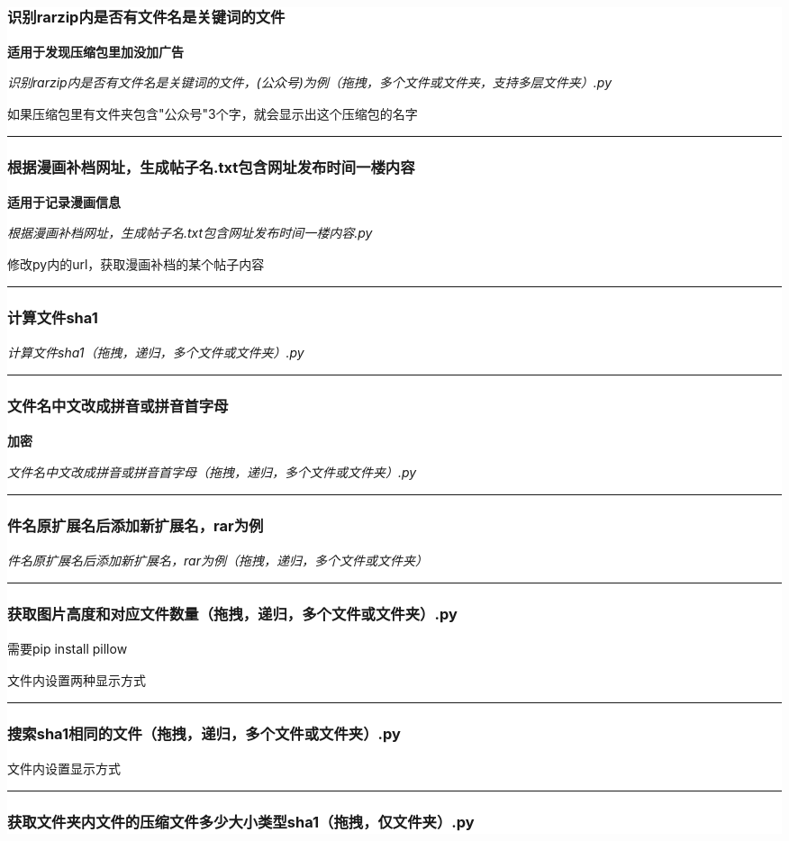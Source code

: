 
### 识别rarzip内是否有文件名是关键词的文件

**适用于发现压缩包里加没加广告**

*识别rarzip内是否有文件名是关键词的文件，(公众号)为例（拖拽，多个文件或文件夹，支持多层文件夹）.py*

如果压缩包里有文件夹包含"公众号"3个字，就会显示出这个压缩包的名字

---

### 根据漫画补档网址，生成帖子名.txt包含网址发布时间一楼内容

**适用于记录漫画信息**

*根据漫画补档网址，生成帖子名.txt包含网址发布时间一楼内容.py*

修改py内的url，获取漫画补档的某个帖子内容

---

### 计算文件sha1

*计算文件sha1（拖拽，递归，多个文件或文件夹）.py*

---

### 文件名中文改成拼音或拼音首字母

**加密**

*文件名中文改成拼音或拼音首字母（拖拽，递归，多个文件或文件夹）.py*

---

### 件名原扩展名后添加新扩展名，rar为例

*件名原扩展名后添加新扩展名，rar为例（拖拽，递归，多个文件或文件夹）*

---

### 获取图片高度和对应文件数量（拖拽，递归，多个文件或文件夹）.py

需要pip install pillow

文件内设置两种显示方式

---

### 搜索sha1相同的文件（拖拽，递归，多个文件或文件夹）.py

文件内设置显示方式

---

### 获取文件夹内文件的压缩文件多少大小类型sha1（拖拽，仅文件夹）.py
